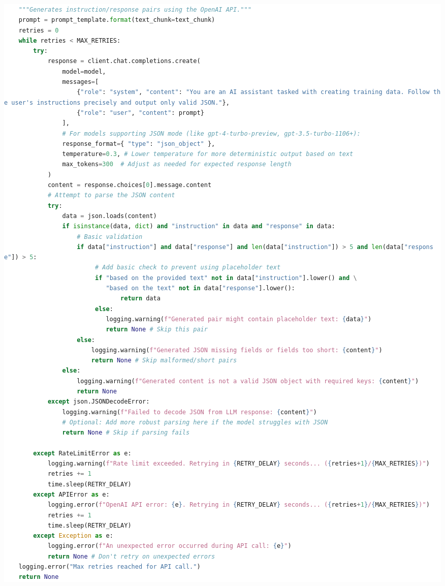```python
    """Generates instruction/response pairs using the OpenAI API."""
    prompt = prompt_template.format(text_chunk=text_chunk)
    retries = 0
    while retries < MAX_RETRIES:
        try:
            response = client.chat.completions.create(
                model=model,
                messages=[
                    {"role": "system", "content": "You are an AI assistant tasked with creating training data. Follow the user's instructions precisely and output only valid JSON."},
                    {"role": "user", "content": prompt}
                ],
                # For models supporting JSON mode (like gpt-4-turbo-preview, gpt-3.5-turbo-1106+):
                response_format={ "type": "json_object" },
                temperature=0.3, # Lower temperature for more deterministic output based on text
                max_tokens=300  # Adjust as needed for expected response length
            )
            content = response.choices[0].message.content
            # Attempt to parse the JSON content
            try:
                data = json.loads(content)
                if isinstance(data, dict) and "instruction" in data and "response" in data:
                    # Basic validation
                    if data["instruction"] and data["response"] and len(data["instruction"]) > 5 and len(data["response"]) > 5:
                         # Add basic check to prevent using placeholder text
                         if "based on the provided text" not in data["instruction"].lower() and \
                            "based on the text" not in data["response"].lower():
                                return data
                         else:
                            logging.warning(f"Generated pair might contain placeholder text: {data}")
                            return None # Skip this pair
                    else:
                        logging.warning(f"Generated JSON missing fields or fields too short: {content}")
                        return None # Skip malformed/short pairs
                else:
                    logging.warning(f"Generated content is not a valid JSON object with required keys: {content}")
                    return None
            except json.JSONDecodeError:
                logging.warning(f"Failed to decode JSON from LLM response: {content}")
                # Optional: Add more robust parsing here if the model struggles with JSON
                return None # Skip if parsing fails

        except RateLimitError as e:
            logging.warning(f"Rate limit exceeded. Retrying in {RETRY_DELAY} seconds... ({retries+1}/{MAX_RETRIES})")
            retries += 1
            time.sleep(RETRY_DELAY)
        except APIError as e:
            logging.error(f"OpenAI API error: {e}. Retrying in {RETRY_DELAY} seconds... ({retries+1}/{MAX_RETRIES})")
            retries += 1
            time.sleep(RETRY_DELAY)
        except Exception as e:
            logging.error(f"An unexpected error occurred during API call: {e}")
            return None # Don't retry on unexpected errors
    logging.error("Max retries reached for API call.")
    return None


```
